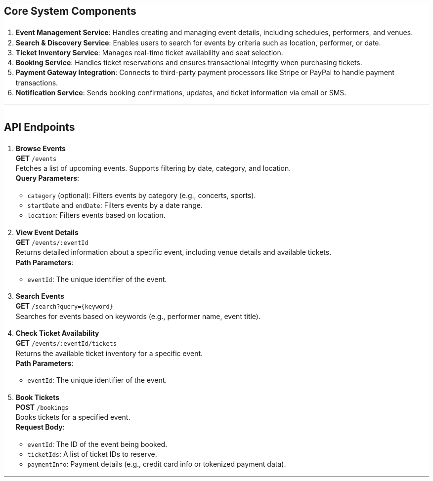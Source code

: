 
## **Core System Components**

1. **Event Management Service**: Handles creating and managing event details, including schedules, performers, and venues.
2. **Search & Discovery Service**: Enables users to search for events by criteria such as location, performer, or date.
3. **Ticket Inventory Service**: Manages real-time ticket availability and seat selection.
4. **Booking Service**: Handles ticket reservations and ensures transactional integrity when purchasing tickets.
5. **Payment Gateway Integration**: Connects to third-party payment processors like Stripe or PayPal to handle payment transactions.
6. **Notification Service**: Sends booking confirmations, updates, and ticket information via email or SMS.

---

## **API Endpoints**

1. **Browse Events**  
   **GET** `/events`  
   Fetches a list of upcoming events. Supports filtering by date, category, and location.  
   **Query Parameters**:  
   - `category` (optional): Filters events by category (e.g., concerts, sports).  
   - `startDate` and `endDate`: Filters events by a date range.  
   - `location`: Filters events based on location.

2. **View Event Details**  
   **GET** `/events/:eventId`  
   Returns detailed information about a specific event, including venue details and available tickets.  
   **Path Parameters**:  
   - `eventId`: The unique identifier of the event.

3. **Search Events**  
   **GET** `/search?query={keyword}`  
   Searches for events based on keywords (e.g., performer name, event title).

4. **Check Ticket Availability**  
   **GET** `/events/:eventId/tickets`  
   Returns the available ticket inventory for a specific event.  
   **Path Parameters**:  
   - `eventId`: The unique identifier of the event.

5. **Book Tickets**  
   **POST** `/bookings`  
   Books tickets for a specified event.  
   **Request Body**:  
   - `eventId`: The ID of the event being booked.  
   - `ticketIds`: A list of ticket IDs to reserve.  
   - `paymentInfo`: Payment details (e.g., credit card info or tokenized payment data).

---
